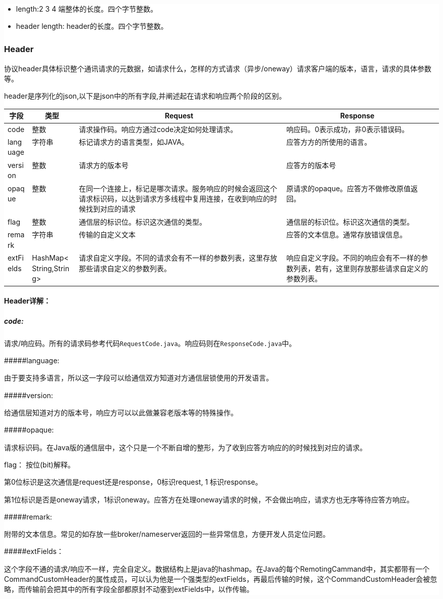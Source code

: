 - length:2 3 4 端整体的长度。四个字节整数。

- header length: header的长度。四个字节整数。



### Header

协议header具体标识整个通讯请求的元数据，如请求什么，怎样的方式请求（异步/oneway）请求客户端的版本，语言，请求的具体参数等。

header是序列化的json,以下是json中的所有字段,并阐述起在请求和响应两个阶段的区别。

| 字段      | 类型                   | Request                                                                                                                          | Response                                                                                   |   |
|-----------|------------------------|----------------------------------------------------------------------------------------------------------------------------------|--------------------------------------------------------------------------------------------|---|
| code      | 整数                   | 请求操作码。响应方通过code决定如何处理请求。                                                                                       | 响应码。0表示成功，非0表示错误码。                                                         |   |
| language  | 字符串                 | 标记请求方的语言类型，如JAVA。                                                                                                   | 应答方方的所使用的语言。                                                                   |   |
| version   | 整数                   | 请求方的版本号                                                                                                                   | 应答方的版本号                                                                             |   |
| opaque    | 整数                   | 在同一个连接上，标记是哪次请求。服务响应的时候会返回这个请求标识码，以达到请求方多线程中复用连接，在收到响应的时候找到对应的请求 | 原请求的opaque。应答方不做修改原值返回。                                                   |   |
| flag      | 整数                   | 通信层的标识位。标识这次通信的类型。                                                                                             | 通信层的标识位。标识这次通信的类型。                                                       |   |
| remark    | 字符串                 | 传输的自定义文本                                                                                                                 | 应答的文本信息。通常存放错误信息。                                                         |   |
| extFields | HashMap<String,String> | 请求自定义字段。不同的请求会有不一样的参数列表，这里存放那些请求自定义的参数列表。                                               | 响应自定义字段。不同的响应会有不一样的参数列表，若有，这里则存放那些请求自定义的参数列表。 |   |



#### Header详解：

##### code: 

请求/响应码。所有的请求码参考代码`RequestCode.java`。响应码则在`ResponseCode.java`中。

#####language: 

由于要支持多语言，所以这一字段可以给通信双方知道对方通信层锁使用的开发语言。

#####version: 

给通信层知道对方的版本号，响应方可以以此做兼容老版本等的特殊操作。

#####opaque: 

请求标识码。在Java版的通信层中，这个只是一个不断自增的整形，为了收到应答方响应的的时候找到对应的请求。

flag： 按位(bit)解释。

第0位标识是这次通信是request还是response，0标识request, 1 标识response。

第1位标识是否是oneway请求，1标识oneway。应答方在处理oneway请求的时候，不会做出响应，请求方也无序等待应答方响应。

#####remark: 

附带的文本信息。常见的如存放一些broker/nameserver返回的一些异常信息，方便开发人员定位问题。

#####extFields： 

这个字段不通的请求/响应不一样，完全自定义。数据结构上是java的hashmap。在Java的每个RemotingCammand中，其实都带有一个CommandCustomHeader的属性成员，可以认为他是一个强类型的extFields，再最后传输的时候，这个CommandCustomHeader会被忽略，而传输前会把其中的所有字段全部都原封不动塞到extFields中，以作传输。
